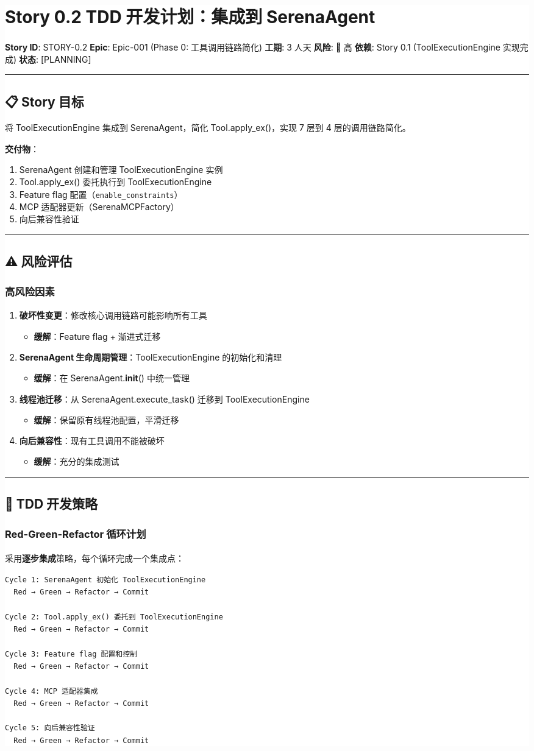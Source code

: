 # Story 0.2 TDD 开发计划：集成到 SerenaAgent

**Story ID**: STORY-0.2
**Epic**: Epic-001 (Phase 0: 工具调用链路简化)
**工期**: 3 人天
**风险**: 🔴 高
**依赖**: Story 0.1 (ToolExecutionEngine 实现完成)
**状态**: [PLANNING]

---

## 📋 Story 目标

将 ToolExecutionEngine 集成到 SerenaAgent，简化 Tool.apply_ex()，实现 7 层到 4 层的调用链路简化。

**交付物**：
1. SerenaAgent 创建和管理 ToolExecutionEngine 实例
2. Tool.apply_ex() 委托执行到 ToolExecutionEngine
3. Feature flag 配置（`enable_constraints`）
4. MCP 适配器更新（SerenaMCPFactory）
5. 向后兼容性验证

---

## ⚠️ 风险评估

### 高风险因素

1. **破坏性变更**：修改核心调用链路可能影响所有工具
   - **缓解**：Feature flag + 渐进式迁移

2. **SerenaAgent 生命周期管理**：ToolExecutionEngine 的初始化和清理
   - **缓解**：在 SerenaAgent.__init__() 中统一管理

3. **线程池迁移**：从 SerenaAgent.execute_task() 迁移到 ToolExecutionEngine
   - **缓解**：保留原有线程池配置，平滑迁移

4. **向后兼容性**：现有工具调用不能被破坏
   - **缓解**：充分的集成测试

---

## 🧪 TDD 开发策略

### Red-Green-Refactor 循环计划

采用**逐步集成**策略，每个循环完成一个集成点：

```
Cycle 1: SerenaAgent 初始化 ToolExecutionEngine
  Red → Green → Refactor → Commit

Cycle 2: Tool.apply_ex() 委托到 ToolExecutionEngine
  Red → Green → Refactor → Commit

Cycle 3: Feature flag 配置和控制
  Red → Green → Refactor → Commit

Cycle 4: MCP 适配器集成
  Red → Green → Refactor → Commit

Cycle 5: 向后兼容性验证
  Red → Green → Refactor → Commit
```
